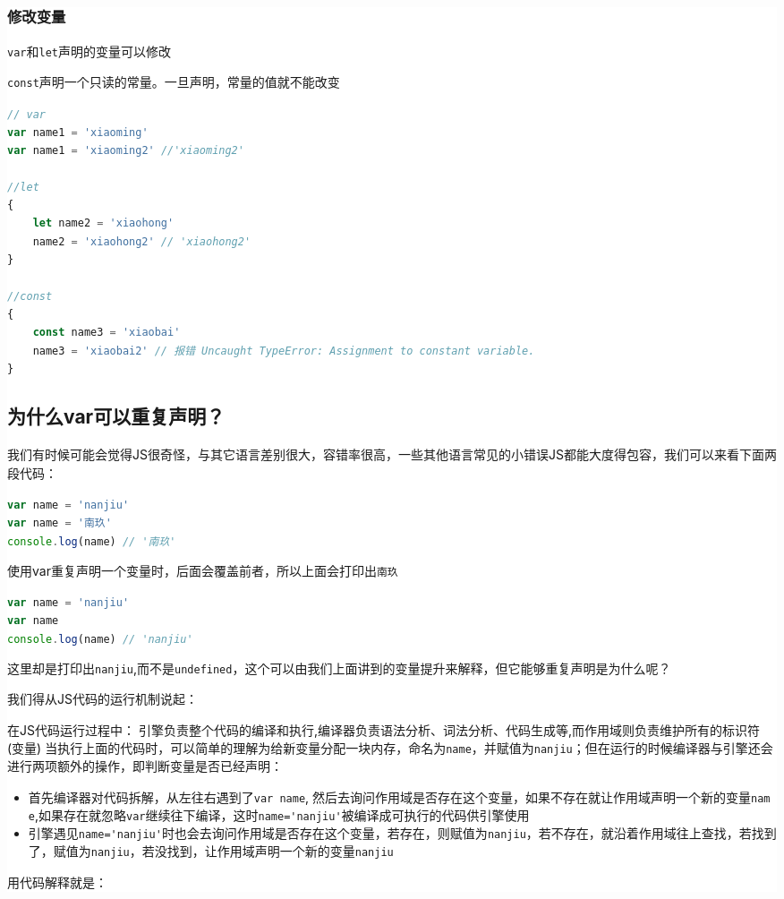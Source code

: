 ### 修改变量

`var`和`let`声明的变量可以修改

`const`声明一个只读的常量。一旦声明，常量的值就不能改变

```js
// var
var name1 = 'xiaoming'
var name1 = 'xiaoming2' //'xiaoming2'

//let 
{
    let name2 = 'xiaohong'
    name2 = 'xiaohong2' // 'xiaohong2'
}

//const
{
    const name3 = 'xiaobai'
    name3 = 'xiaobai2' // 报错 Uncaught TypeError: Assignment to constant variable.
}
```

## 为什么var可以重复声明？

我们有时候可能会觉得JS很奇怪，与其它语言差别很大，容错率很高，一些其他语言常见的小错误JS都能大度得包容，我们可以来看下面两段代码：

```js
var name = 'nanjiu'
var name = '南玖' 
console.log(name) // '南玖'
```

使用var重复声明一个变量时，后面会覆盖前者，所以上面会打印出`南玖`

```js
var name = 'nanjiu'
var name
console.log(name) // 'nanjiu'
```

这里却是打印出`nanjiu`,而不是`undefined`，这个可以由我们上面讲到的变量提升来解释，但它能够重复声明是为什么呢？

我们得从JS代码的运行机制说起：

在JS代码运行过程中：
引擎负责整个代码的编译和执行,编译器负责语法分析、词法分析、代码生成等,而作用域则负责维护所有的标识符(变量)
当执行上面的代码时，可以简单的理解为给新变量分配一块内存，命名为`name`，并赋值为`nanjiu`；但在运行的时候编译器与引擎还会进行两项额外的操作，即判断变量是否已经声明：

- 首先编译器对代码拆解，从左往右遇到了`var name`, 然后去询问作用域是否存在这个变量，如果不存在就让作用域声明一个新的变量`name`,如果存在就忽略`var`继续往下编译，这时`name='nanjiu'`被编译成可执行的代码供引擎使用
- 引擎遇见`name='nanjiu'`时也会去询问作用域是否存在这个变量，若存在，则赋值为`nanjiu`，若不存在，就沿着作用域往上查找，若找到了，赋值为`nanjiu`，若没找到，让作用域声明一个新的变量`nanjiu`

用代码解释就是：
